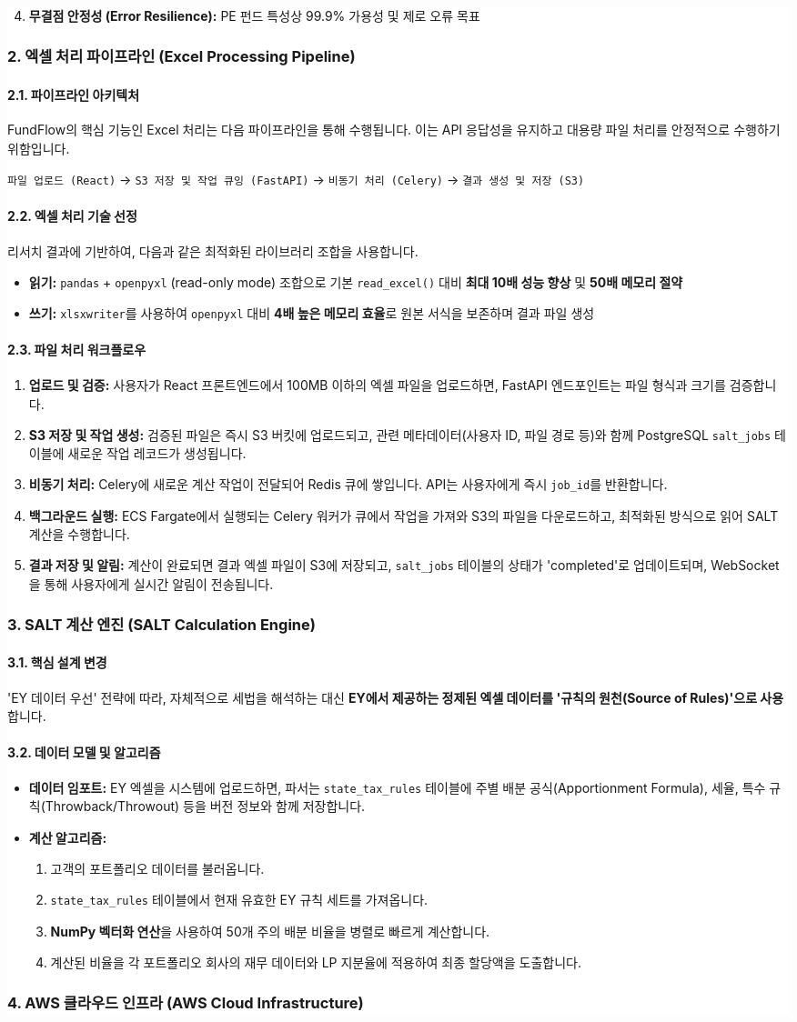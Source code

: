 4. **무결점 안정성 (Error Resilience):** PE 펀드 특성상 99.9% 가용성 및 제로 오류 목표
    

### **2. 엑셀 처리 파이프라인 (Excel Processing Pipeline)**

#### **2.1. 파이프라인 아키텍처**

FundFlow의 핵심 기능인 Excel 처리는 다음 파이프라인을 통해 수행됩니다. 이는 API 응답성을 유지하고 대용량 파일 처리를 안정적으로 수행하기 위함입니다.

`파일 업로드 (React)` → `S3 저장 및 작업 큐잉 (FastAPI)` → `비동기 처리 (Celery)` → `결과 생성 및 저장 (S3)`

#### **2.2. 엑셀 처리 기술 선정**

리서치 결과에 기반하여, 다음과 같은 최적화된 라이브러리 조합을 사용합니다.

- **읽기:** `pandas` + `openpyxl` (read-only mode) 조합으로 기본 `read_excel()` 대비 **최대 10배 성능 향상** 및 **50배 메모리 절약**
    
- **쓰기:** `xlsxwriter`를 사용하여 `openpyxl` 대비 **4배 높은 메모리 효율**로 원본 서식을 보존하며 결과 파일 생성
    

#### **2.3. 파일 처리 워크플로우**

1. **업로드 및 검증:** 사용자가 React 프론트엔드에서 100MB 이하의 엑셀 파일을 업로드하면, FastAPI 엔드포인트는 파일 형식과 크기를 검증합니다.
    
2. **S3 저장 및 작업 생성:** 검증된 파일은 즉시 S3 버킷에 업로드되고, 관련 메타데이터(사용자 ID, 파일 경로 등)와 함께 PostgreSQL `salt_jobs` 테이블에 새로운 작업 레코드가 생성됩니다.
    
3. **비동기 처리:** Celery에 새로운 계산 작업이 전달되어 Redis 큐에 쌓입니다. API는 사용자에게 즉시 `job_id`를 반환합니다.
    
4. **백그라운드 실행:** ECS Fargate에서 실행되는 Celery 워커가 큐에서 작업을 가져와 S3의 파일을 다운로드하고, 최적화된 방식으로 읽어 SALT 계산을 수행합니다.
    
5. **결과 저장 및 알림:** 계산이 완료되면 결과 엑셀 파일이 S3에 저장되고, `salt_jobs` 테이블의 상태가 'completed'로 업데이트되며, WebSocket을 통해 사용자에게 실시간 알림이 전송됩니다.
    

### **3. SALT 계산 엔진 (SALT Calculation Engine)**

#### **3.1. 핵심 설계 변경**

'EY 데이터 우선' 전략에 따라, 자체적으로 세법을 해석하는 대신 **EY에서 제공하는 정제된 엑셀 데이터를 '규칙의 원천(Source of Rules)'으로 사용**합니다.

#### **3.2. 데이터 모델 및 알고리즘**

- **데이터 임포트:** EY 엑셀을 시스템에 업로드하면, 파서는 `state_tax_rules` 테이블에 주별 배분 공식(Apportionment Formula), 세율, 특수 규칙(Throwback/Throwout) 등을 버전 정보와 함께 저장합니다.
    
- **계산 알고리즘:**
    
    1. 고객의 포트폴리오 데이터를 불러옵니다.
        
    2. `state_tax_rules` 테이블에서 현재 유효한 EY 규칙 세트를 가져옵니다.
        
    3. **NumPy 벡터화 연산**을 사용하여 50개 주의 배분 비율을 병렬로 빠르게 계산합니다.
        
    4. 계산된 비율을 각 포트폴리오 회사의 재무 데이터와 LP 지분율에 적용하여 최종 할당액을 도출합니다.
        

### **4. AWS 클라우드 인프라 (AWS Cloud Infrastructure)**
